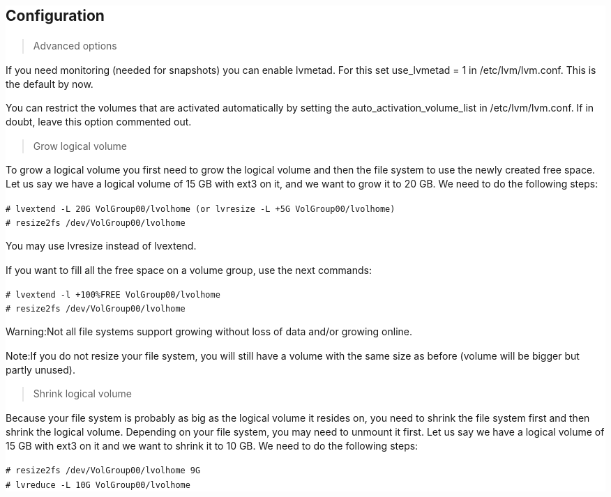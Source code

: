 Configuration
-------------

> Advanced options

If you need monitoring (needed for snapshots) you can enable lvmetad.
For this set use_lvmetad = 1 in /etc/lvm/lvm.conf. This is the default
by now.

You can restrict the volumes that are activated automatically by setting
the auto_activation_volume_list in /etc/lvm/lvm.conf. If in doubt, leave
this option commented out.

> Grow logical volume

To grow a logical volume you first need to grow the logical volume and
then the file system to use the newly created free space. Let us say we
have a logical volume of 15 GB with ext3 on it, and we want to grow it
to 20 GB. We need to do the following steps:

    # lvextend -L 20G VolGroup00/lvolhome (or lvresize -L +5G VolGroup00/lvolhome)
    # resize2fs /dev/VolGroup00/lvolhome

You may use lvresize instead of lvextend.

If you want to fill all the free space on a volume group, use the next
commands:

    # lvextend -l +100%FREE VolGroup00/lvolhome
    # resize2fs /dev/VolGroup00/lvolhome

Warning:Not all file systems support growing without loss of data and/or
growing online.

Note:If you do not resize your file system, you will still have a volume
with the same size as before (volume will be bigger but partly unused).

> Shrink logical volume

Because your file system is probably as big as the logical volume it
resides on, you need to shrink the file system first and then shrink the
logical volume. Depending on your file system, you may need to unmount
it first. Let us say we have a logical volume of 15 GB with ext3 on it
and we want to shrink it to 10 GB. We need to do the following steps:

    # resize2fs /dev/VolGroup00/lvolhome 9G
    # lvreduce -L 10G VolGroup00/lvolhome
